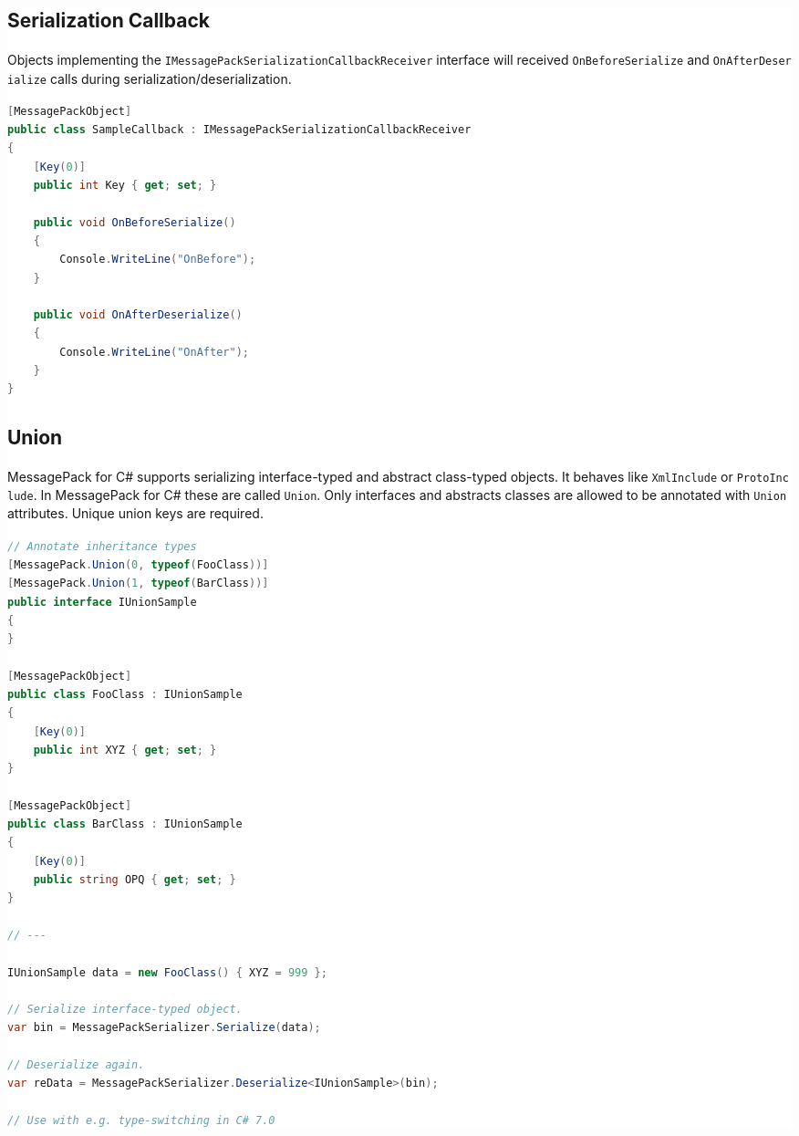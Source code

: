 ## Serialization Callback

Objects implementing the `IMessagePackSerializationCallbackReceiver` interface will received `OnBeforeSerialize` and `OnAfterDeserialize` calls during serialization/deserialization.

```csharp
[MessagePackObject]
public class SampleCallback : IMessagePackSerializationCallbackReceiver
{
    [Key(0)]
    public int Key { get; set; }

    public void OnBeforeSerialize()
    {
        Console.WriteLine("OnBefore");
    }

    public void OnAfterDeserialize()
    {
        Console.WriteLine("OnAfter");
    }
}
```

## Union

MessagePack for C# supports serializing interface-typed and abstract class-typed objects. It behaves like `XmlInclude` or `ProtoInclude`. In MessagePack for C# these are called `Union`. Only interfaces and abstracts classes are allowed to be annotated with `Union` attributes. Unique union keys are required.

```csharp
// Annotate inheritance types
[MessagePack.Union(0, typeof(FooClass))]
[MessagePack.Union(1, typeof(BarClass))]
public interface IUnionSample
{
}

[MessagePackObject]
public class FooClass : IUnionSample
{
    [Key(0)]
    public int XYZ { get; set; }
}

[MessagePackObject]
public class BarClass : IUnionSample
{
    [Key(0)]
    public string OPQ { get; set; }
}

// ---

IUnionSample data = new FooClass() { XYZ = 999 };

// Serialize interface-typed object.
var bin = MessagePackSerializer.Serialize(data);

// Deserialize again.
var reData = MessagePackSerializer.Deserialize<IUnionSample>(bin);

// Use with e.g. type-switching in C# 7.0
```

[Releases]: https://github.com/neuecc/MessagePack-CSharp/releases